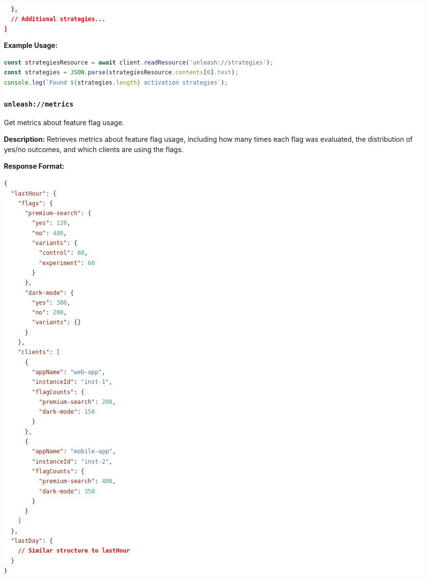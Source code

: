 ```json
  },
  // Additional strategies...
]
```

**Example Usage:**
```typescript
const strategiesResource = await client.readResource('unleash://strategies');
const strategies = JSON.parse(strategiesResource.contents[0].text);
console.log(`Found ${strategies.length} activation strategies`);
```

### `unleash://metrics`

Get metrics about feature flag usage.

**Description:** Retrieves metrics about feature flag usage, including how many times each flag was evaluated, the distribution of yes/no outcomes, and which clients are using the flags.

**Response Format:**
```json
{
  "lastHour": {
    "flags": {
      "premium-search": {
        "yes": 120,
        "no": 480,
        "variants": {
          "control": 60,
          "experiment": 60
        }
      },
      "dark-mode": {
        "yes": 300,
        "no": 200,
        "variants": {}
      }
    },
    "clients": [
      {
        "appName": "web-app",
        "instanceId": "inst-1",
        "flagCounts": {
          "premium-search": 200,
          "dark-mode": 150
        }
      },
      {
        "appName": "mobile-app",
        "instanceId": "inst-2",
        "flagCounts": {
          "premium-search": 400,
          "dark-mode": 350
        }
      }
    ]
  },
  "lastDay": {
    // Similar structure to lastHour
  }
}
```
